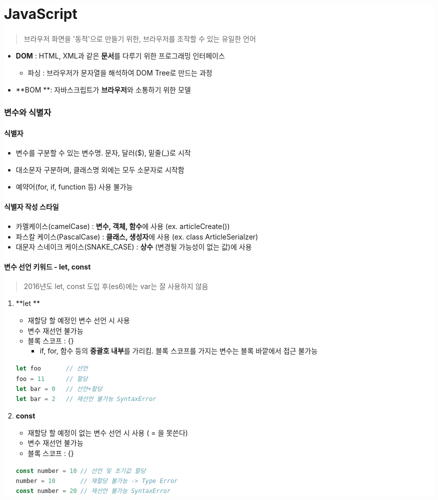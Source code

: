 # JavaScript

> 브라우저 화면을 '동적'으로 만들기 위한, 브라우저를 조작할 수 있는 유일한 언어

- **DOM** : HTML, XML과 같은 **문서**를 다루기 위한 프로그래밍 인터페이스
  - 파싱 : 브라우저가 문자열을 해석하여 DOM Tree로 만드는 과정

- **BOM **: 자바스크립트가 **브라우저**와 소통하기 위한 모델



### 변수와 식별자



#### 식별자 

- 변수를 구분할 수 있는 변수명. 문자, 달러($), 밑줄(_)로 시작

- 대소문자 구분하며, 클래스명 외에는 모두 소문자로 시작함
- 예약어(for, if, function 등) 사용 불가능



#### 식별자 작성 스타일

- 카멜케이스(camelCase) : **변수, 객체, 함수**에 사용 (ex. articleCreate())
- 파스칼 케이스(PascalCase) : **클래스, 생성자**에 사용 (ex. class ArticleSerialzer)
- 대문자 스네이크 케이스(SNAKE_CASE) : **상수** (변경될 가능성이 없는 값)에 사용



#### 변수 선언 키워드 - let, const

> 2016년도 let, const 도입 후(es6)에는 var는 잘 사용하지 않음

1. **let **

   - 재할당 할 예정인 변수 선언 시 사용
   - 변수 재선언 불가능
   - 블록 스코프 : {}
     - if, for, 함수 등의 **중괄호 내부**를 가리킴. 블록 스코프를 가지는 변수는 블록 바깥에서 접근 불가능

   ```javascript
   let foo       // 선언
   foo = 11      // 할당
   let bar = 0   // 선언+할당
   let bar = 2   // 재선언 불가능 SyntaxError
   ```

2. **const**

   - 재할당 할 예정이 없는 변수 선언 시 사용 ( = 을 못쓴다)
   - 변수 재선언 불가능
   - 블록 스코프 : {}

   ```javascript
   const number = 10 // 선언 및 초기값 할당
   number = 10       // 재할당 불가능 -> Type Error
   const number = 20 // 재선언 불가능 SyntaxError
   ```

